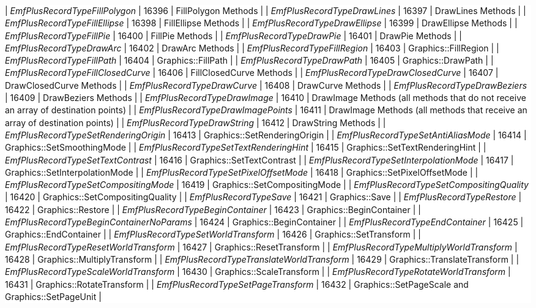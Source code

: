 | *EmfPlusRecordTypeFillPolygon* | 16396 | FillPolygon Methods |
| *EmfPlusRecordTypeDrawLines* | 16397 | DrawLines Methods |
| *EmfPlusRecordTypeFillEllipse* | 16398 | FillEllipse Methods |
| *EmfPlusRecordTypeDrawEllipse* | 16399 | DrawEllipse Methods |
| *EmfPlusRecordTypeFillPie* | 16400 | FillPie Methods |
| *EmfPlusRecordTypeDrawPie* | 16401 | DrawPie Methods |
| *EmfPlusRecordTypeDrawArc* | 16402 | DrawArc Methods |
| *EmfPlusRecordTypeFillRegion* | 16403 | Graphics::FillRegion |
| *EmfPlusRecordTypeFillPath* | 16404 | Graphics::FillPath |
| *EmfPlusRecordTypeDrawPath* | 16405 | Graphics::DrawPath |
| *EmfPlusRecordTypeFillClosedCurve* | 16406 | FillClosedCurve Methods |
| *EmfPlusRecordTypeDrawClosedCurve* | 16407 | DrawClosedCurve Methods |
| *EmfPlusRecordTypeDrawCurve* | 16408 | DrawCurve Methods |
| *EmfPlusRecordTypeDrawBeziers* | 16409 | DrawBeziers Methods |
| *EmfPlusRecordTypeDrawImage* | 16410 | DrawImage Methods (all methods that do not receive an array of destination points) |
| *EmfPlusRecordTypeDrawImagePoints* | 16411 | DrawImage Methods (all methods that receive an array of destination points) |
| *EmfPlusRecordTypeDrawString* | 16412 | DrawString Methods |
| *EmfPlusRecordTypeSetRenderingOrigin* | 16413 | Graphics::SetRenderingOrigin |
| *EmfPlusRecordTypeSetAntiAliasMode* | 16414 | Graphics::SetSmoothingMode |
| *EmfPlusRecordTypeSetTextRenderingHint* | 16415 | Graphics::SetTextRenderingHint |
| *EmfPlusRecordTypeSetTextContrast* | 16416 | Graphics::SetTextContrast |
| *EmfPlusRecordTypeSetInterpolationMode* | 16417 | Graphics::SetInterpolationMode |
| *EmfPlusRecordTypeSetPixelOffsetMode* | 16418 | Graphics::SetPixelOffsetMode |
| *EmfPlusRecordTypeSetCompositingMode* | 16419 | Graphics::SetCompositingMode |
| *EmfPlusRecordTypeSetCompositingQuality* | 16420 | Graphics::SetCompositingQuality |
| *EmfPlusRecordTypeSave* | 16421 | Graphics::Save |
| *EmfPlusRecordTypeRestore* | 16422 | Graphics::Restore |
| *EmfPlusRecordTypeBeginContainer* | 16423 | Graphics::BeginContainer |
| *EmfPlusRecordTypeBeginContainerNoParams* | 16424 | Graphics::BeginContainer |
| *EmfPlusRecordTypeEndContainer* | 16425 | Graphics::EndContainer |
| *EmfPlusRecordTypeSetWorldTransform* | 16426 | Graphics::SetTransform |
| *EmfPlusRecordTypeResetWorldTransform* | 16427 | Graphics::ResetTransform |
| *EmfPlusRecordTypeMultiplyWorldTransform* | 16428 | Graphics::MultiplyTransform |
| *EmfPlusRecordTypeTranslateWorldTransform* | 16429 | Graphics::TranslateTransform |
| *EmfPlusRecordTypeScaleWorldTransform* | 16430 | Graphics::ScaleTransform |
| *EmfPlusRecordTypeRotateWorldTransform* | 16431 | Graphics::RotateTransform |
| *EmfPlusRecordTypeSetPageTransform* | 16432 | Graphics::SetPageScale and Graphics::SetPageUnit |